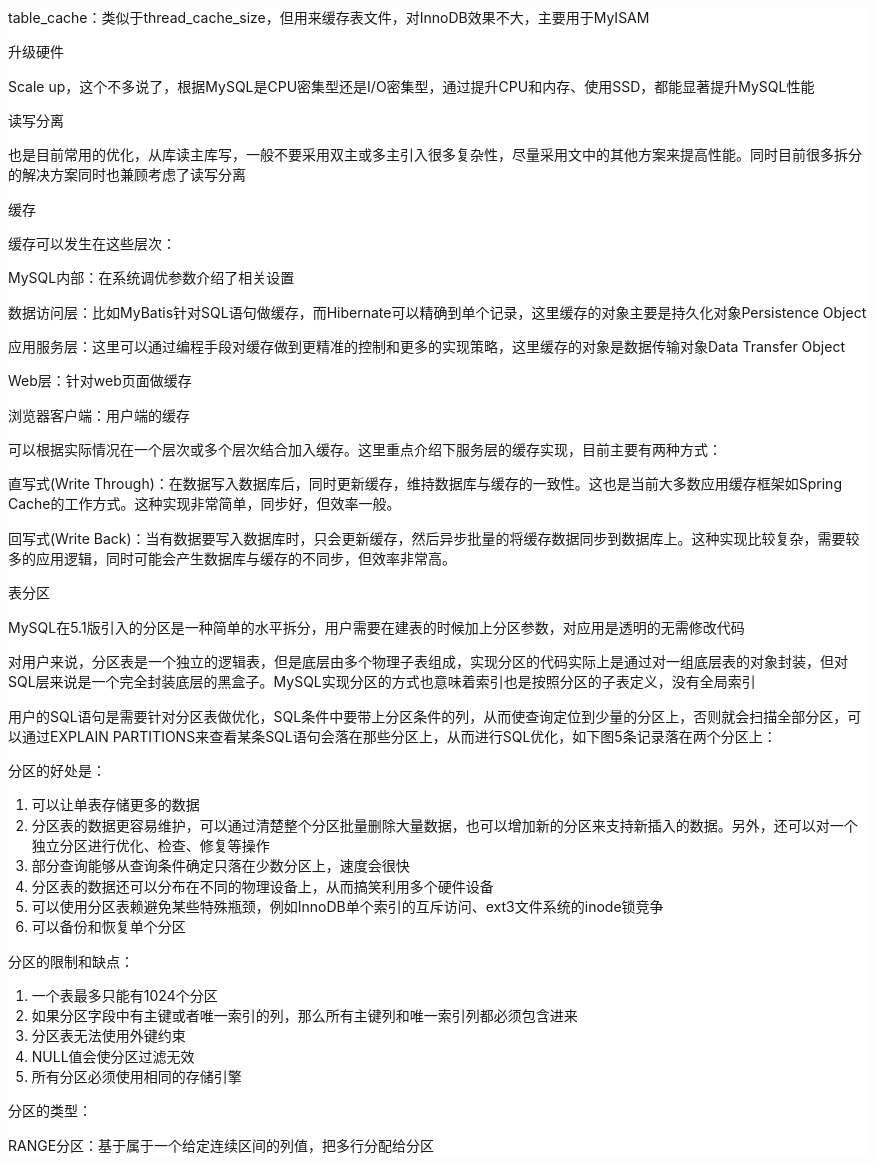 table_cache：类似于thread_cache_size，但用来缓存表文件，对InnoDB效果不大，主要用于MyISAM

升级硬件

Scale up，这个不多说了，根据MySQL是CPU密集型还是I/O密集型，通过提升CPU和内存、使用SSD，都能显著提升MySQL性能

读写分离

也是目前常用的优化，从库读主库写，一般不要采用双主或多主引入很多复杂性，尽量采用文中的其他方案来提高性能。同时目前很多拆分的解决方案同时也兼顾考虑了读写分离

缓存

缓存可以发生在这些层次：

MySQL内部：在系统调优参数介绍了相关设置

数据访问层：比如MyBatis针对SQL语句做缓存，而Hibernate可以精确到单个记录，这里缓存的对象主要是持久化对象Persistence Object

应用服务层：这里可以通过编程手段对缓存做到更精准的控制和更多的实现策略，这里缓存的对象是数据传输对象Data Transfer Object

Web层：针对web页面做缓存

浏览器客户端：用户端的缓存

可以根据实际情况在一个层次或多个层次结合加入缓存。这里重点介绍下服务层的缓存实现，目前主要有两种方式：

直写式(Write Through)：在数据写入数据库后，同时更新缓存，维持数据库与缓存的一致性。这也是当前大多数应用缓存框架如Spring Cache的工作方式。这种实现非常简单，同步好，但效率一般。

回写式(Write Back)：当有数据要写入数据库时，只会更新缓存，然后异步批量的将缓存数据同步到数据库上。这种实现比较复杂，需要较多的应用逻辑，同时可能会产生数据库与缓存的不同步，但效率非常高。

表分区

MySQL在5.1版引入的分区是一种简单的水平拆分，用户需要在建表的时候加上分区参数，对应用是透明的无需修改代码

对用户来说，分区表是一个独立的逻辑表，但是底层由多个物理子表组成，实现分区的代码实际上是通过对一组底层表的对象封装，但对SQL层来说是一个完全封装底层的黑盒子。MySQL实现分区的方式也意味着索引也是按照分区的子表定义，没有全局索引

用户的SQL语句是需要针对分区表做优化，SQL条件中要带上分区条件的列，从而使查询定位到少量的分区上，否则就会扫描全部分区，可以通过EXPLAIN PARTITIONS来查看某条SQL语句会落在那些分区上，从而进行SQL优化，如下图5条记录落在两个分区上：

分区的好处是：

1. 可以让单表存储更多的数据
2. 分区表的数据更容易维护，可以通过清楚整个分区批量删除大量数据，也可以增加新的分区来支持新插入的数据。另外，还可以对一个独立分区进行优化、检查、修复等操作
3. 部分查询能够从查询条件确定只落在少数分区上，速度会很快
4. 分区表的数据还可以分布在不同的物理设备上，从而搞笑利用多个硬件设备
5. 可以使用分区表赖避免某些特殊瓶颈，例如InnoDB单个索引的互斥访问、ext3文件系统的inode锁竞争
6. 可以备份和恢复单个分区

分区的限制和缺点：

1. 一个表最多只能有1024个分区
2. 如果分区字段中有主键或者唯一索引的列，那么所有主键列和唯一索引列都必须包含进来
3. 分区表无法使用外键约束
4. NULL值会使分区过滤无效
5. 所有分区必须使用相同的存储引擎

分区的类型：

RANGE分区：基于属于一个给定连续区间的列值，把多行分配给分区
